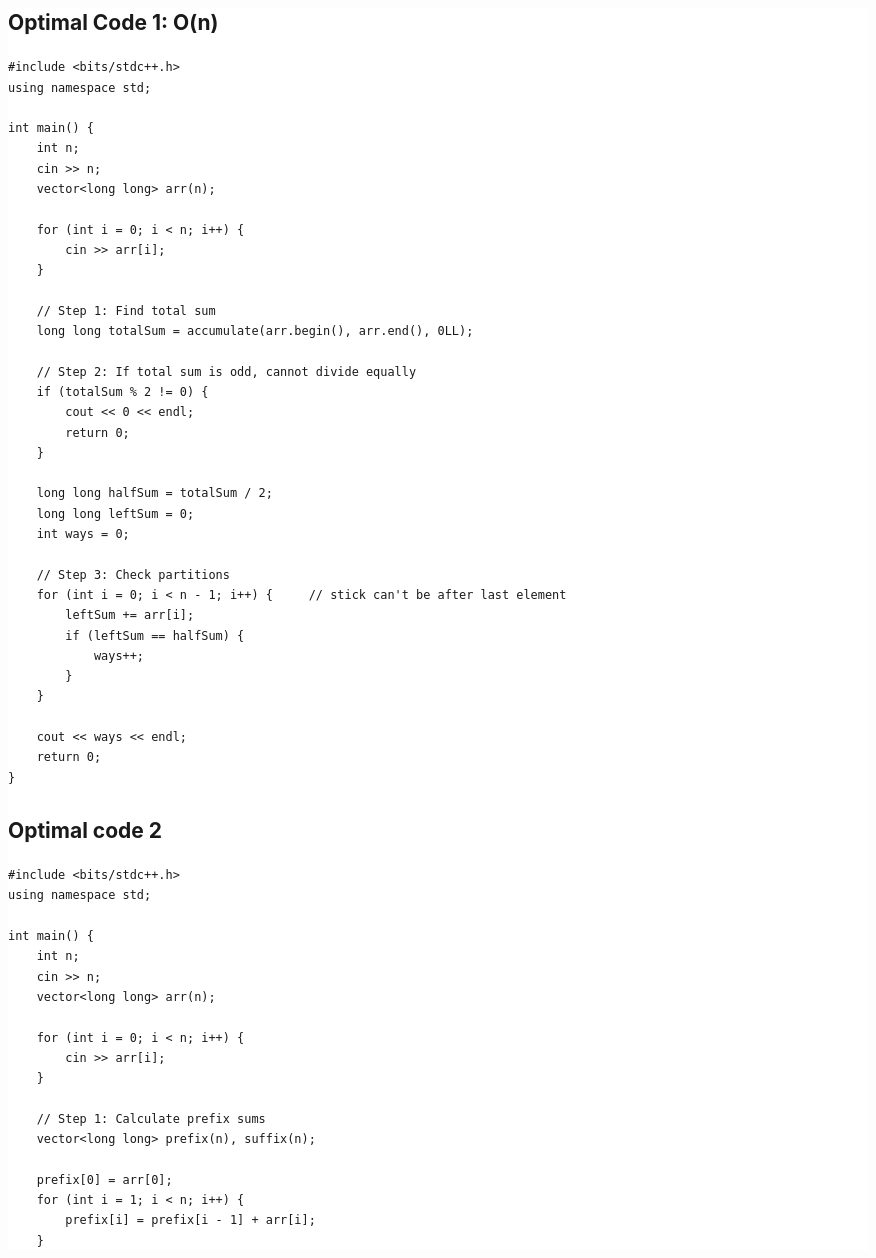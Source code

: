 ## Optimal Code 1: O(n)

```
#include <bits/stdc++.h>
using namespace std;

int main() {
    int n;
    cin >> n;
    vector<long long> arr(n);

    for (int i = 0; i < n; i++) {
        cin >> arr[i];
    }

    // Step 1: Find total sum
    long long totalSum = accumulate(arr.begin(), arr.end(), 0LL);

    // Step 2: If total sum is odd, cannot divide equally
    if (totalSum % 2 != 0) {
        cout << 0 << endl;
        return 0;
    }

    long long halfSum = totalSum / 2;
    long long leftSum = 0;
    int ways = 0;

    // Step 3: Check partitions
    for (int i = 0; i < n - 1; i++) {     // stick can't be after last element
        leftSum += arr[i];
        if (leftSum == halfSum) {
            ways++;
        }
    }

    cout << ways << endl;
    return 0;
}
```

## Optimal code 2

```
#include <bits/stdc++.h>
using namespace std;

int main() {
    int n;
    cin >> n;
    vector<long long> arr(n);

    for (int i = 0; i < n; i++) {
        cin >> arr[i];
    }

    // Step 1: Calculate prefix sums
    vector<long long> prefix(n), suffix(n);

    prefix[0] = arr[0];
    for (int i = 1; i < n; i++) {
        prefix[i] = prefix[i - 1] + arr[i];
    }
```